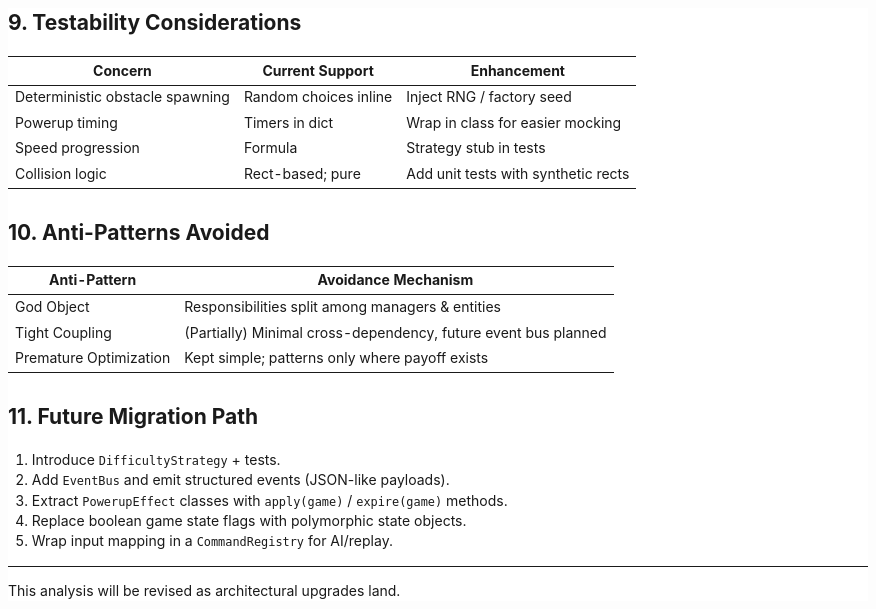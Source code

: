 ## 9. Testability Considerations
| Concern | Current Support | Enhancement |
|---------|-----------------|------------|
| Deterministic obstacle spawning | Random choices inline | Inject RNG / factory seed |
| Powerup timing | Timers in dict | Wrap in class for easier mocking |
| Speed progression | Formula | Strategy stub in tests |
| Collision logic | Rect-based; pure | Add unit tests with synthetic rects |

## 10. Anti-Patterns Avoided
| Anti-Pattern | Avoidance Mechanism |
|-------------|---------------------|
| God Object | Responsibilities split among managers & entities |
| Tight Coupling | (Partially) Minimal cross-dependency, future event bus planned |
| Premature Optimization | Kept simple; patterns only where payoff exists |

## 11. Future Migration Path
1. Introduce `DifficultyStrategy` + tests.
2. Add `EventBus` and emit structured events (JSON-like payloads).
3. Extract `PowerupEffect` classes with `apply(game)` / `expire(game)` methods.
4. Replace boolean game state flags with polymorphic state objects.
5. Wrap input mapping in a `CommandRegistry` for AI/replay.

---
This analysis will be revised as architectural upgrades land.
